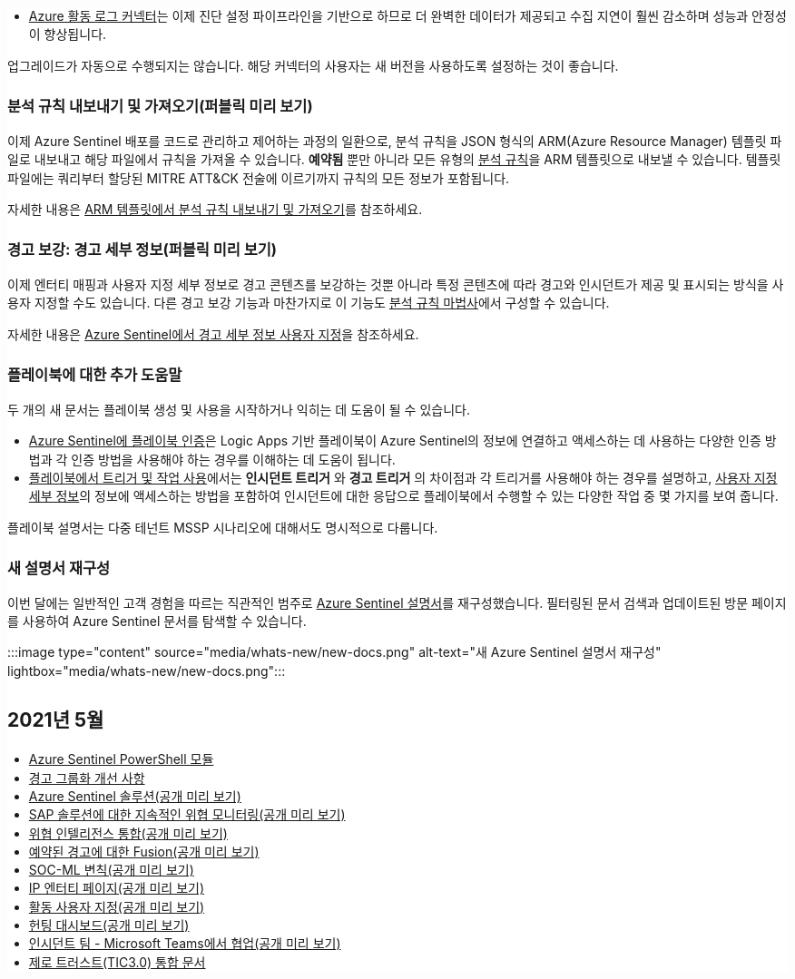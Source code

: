 - [Azure 활동 로그 커넥터](./data-connectors-reference.md#azure-activity)는 이제 진단 설정 파이프라인을 기반으로 하므로 더 완벽한 데이터가 제공되고 수집 지연이 훨씬 감소하며 성능과 안정성이 향상됩니다.

업그레이드가 자동으로 수행되지는 않습니다. 해당 커넥터의 사용자는 새 버전을 사용하도록 설정하는 것이 좋습니다.

### <a name="export-and-import-analytics-rules-public-preview"></a>분석 규칙 내보내기 및 가져오기(퍼블릭 미리 보기)

이제 Azure Sentinel 배포를 코드로 관리하고 제어하는 과정의 일환으로, 분석 규칙을 JSON 형식의 ARM(Azure Resource Manager) 템플릿 파일로 내보내고 해당 파일에서 규칙을 가져올 수 있습니다. **예약됨** 뿐만 아니라 모든 유형의 [분석 규칙](detect-threats-built-in.md)을 ARM 템플릿으로 내보낼 수 있습니다. 템플릿 파일에는 쿼리부터 할당된 MITRE ATT&CK 전술에 이르기까지 규칙의 모든 정보가 포함됩니다.

자세한 내용은 [ARM 템플릿에서 분석 규칙 내보내기 및 가져오기](import-export-analytics-rules.md)를 참조하세요.

### <a name="alert-enrichment-alert-details-public-preview"></a>경고 보강: 경고 세부 정보(퍼블릭 미리 보기)

이제 엔터티 매핑과 사용자 지정 세부 정보로 경고 콘텐츠를 보강하는 것뿐 아니라 특정 콘텐츠에 따라 경고와 인시던트가 제공 및 표시되는 방식을 사용자 지정할 수도 있습니다. 다른 경고 보강 기능과 마찬가지로 이 기능도 [분석 규칙 마법사](detect-threats-custom.md)에서 구성할 수 있습니다.

자세한 내용은 [Azure Sentinel에서 경고 세부 정보 사용자 지정](customize-alert-details.md)을 참조하세요.


### <a name="more-help-for-playbooks"></a>플레이북에 대한 추가 도움말

두 개의 새 문서는 플레이북 생성 및 사용을 시작하거나 익히는 데 도움이 될 수 있습니다.
- [Azure Sentinel에 플레이북 인증](authenticate-playbooks-to-sentinel.md)은 Logic Apps 기반 플레이북이 Azure Sentinel의 정보에 연결하고 액세스하는 데 사용하는 다양한 인증 방법과 각 인증 방법을 사용해야 하는 경우를 이해하는 데 도움이 됩니다.
- [플레이북에서 트리거 및 작업 사용](playbook-triggers-actions.md)에서는 **인시던트 트리거** 와 **경고 트리거** 의 차이점과 각 트리거를 사용해야 하는 경우를 설명하고, [사용자 지정 세부 정보](playbook-triggers-actions.md#work-with-custom-details)의 정보에 액세스하는 방법을 포함하여 인시던트에 대한 응답으로 플레이북에서 수행할 수 있는 다양한 작업 중 몇 가지를 보여 줍니다.

플레이북 설명서는 다중 테넌트 MSSP 시나리오에 대해서도 명시적으로 다룹니다.

### <a name="new-documentation-reorganization"></a>새 설명서 재구성

이번 달에는 일반적인 고객 경험을 따르는 직관적인 범주로 [Azure Sentinel 설명서](index.yml)를 재구성했습니다. 필터링된 문서 검색과 업데이트된 방문 페이지를 사용하여 Azure Sentinel 문서를 탐색할 수 있습니다.

:::image type="content" source="media/whats-new/new-docs.png" alt-text="새 Azure Sentinel 설명서 재구성" lightbox="media/whats-new/new-docs.png":::


## <a name="may-2021"></a>2021년 5월

- [Azure Sentinel PowerShell 모듈](#azure-sentinel-powershell-module)
- [경고 그룹화 개선 사항](#alert-grouping-enhancements)
- [Azure Sentinel 솔루션(공개 미리 보기)](#azure-sentinel-solutions-public-preview)
- [SAP 솔루션에 대한 지속적인 위협 모니터링(공개 미리 보기)](#continuous-threat-monitoring-for-sap-solution-public-preview)
- [위협 인텔리전스 통합(공개 미리 보기)](#threat-intelligence-integrations-public-preview)
- [예약된 경고에 대한 Fusion(공개 미리 보기)](#fusion-over-scheduled-alerts-public-preview)
- [SOC-ML 변칙(공개 미리 보기)](#soc-ml-anomalies-public-preview)
- [IP 엔터티 페이지(공개 미리 보기)](#ip-entity-page-public-preview)
- [활동 사용자 지정(공개 미리 보기)](#activity-customization-public-preview)
- [헌팅 대시보드(공개 미리 보기)](#hunting-dashboard-public-preview)
- [인시던트 팀 - Microsoft Teams에서 협업(공개 미리 보기)](#azure-sentinel-incident-team---collaborate-in-microsoft-teams-public-preview)
- [제로 트러스트(TIC3.0) 통합 문서](#zero-trust-tic30-workbook)
